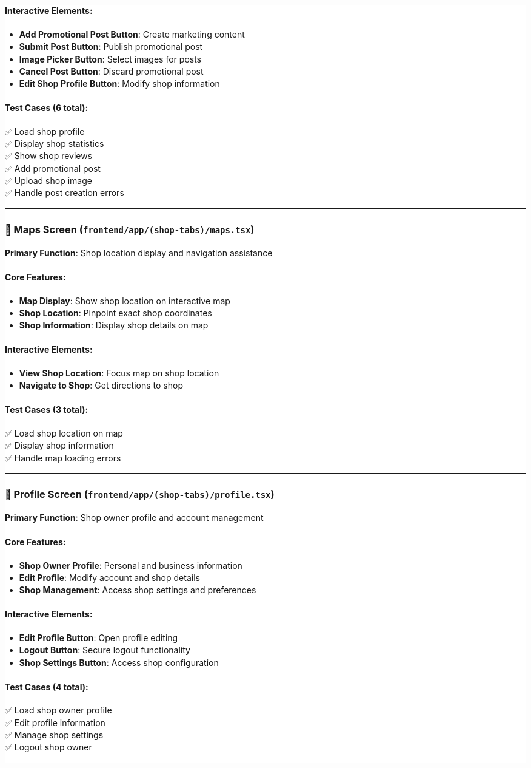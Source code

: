 #### Interactive Elements:
- **Add Promotional Post Button**: Create marketing content
- **Submit Post Button**: Publish promotional post
- **Image Picker Button**: Select images for posts
- **Cancel Post Button**: Discard promotional post
- **Edit Shop Profile Button**: Modify shop information

#### Test Cases (6 total):
✅ Load shop profile  
✅ Display shop statistics  
✅ Show shop reviews  
✅ Add promotional post  
✅ Upload shop image  
✅ Handle post creation errors  

---

### 📍 Maps Screen (`frontend/app/(shop-tabs)/maps.tsx`)
**Primary Function**: Shop location display and navigation assistance

#### Core Features:
- **Map Display**: Show shop location on interactive map
- **Shop Location**: Pinpoint exact shop coordinates
- **Shop Information**: Display shop details on map

#### Interactive Elements:
- **View Shop Location**: Focus map on shop location
- **Navigate to Shop**: Get directions to shop

#### Test Cases (3 total):
✅ Load shop location on map  
✅ Display shop information  
✅ Handle map loading errors  

---

### 👤 Profile Screen (`frontend/app/(shop-tabs)/profile.tsx`)
**Primary Function**: Shop owner profile and account management

#### Core Features:
- **Shop Owner Profile**: Personal and business information
- **Edit Profile**: Modify account and shop details
- **Shop Management**: Access shop settings and preferences

#### Interactive Elements:
- **Edit Profile Button**: Open profile editing
- **Logout Button**: Secure logout functionality
- **Shop Settings Button**: Access shop configuration

#### Test Cases (4 total):
✅ Load shop owner profile  
✅ Edit profile information  
✅ Manage shop settings  
✅ Logout shop owner  

---